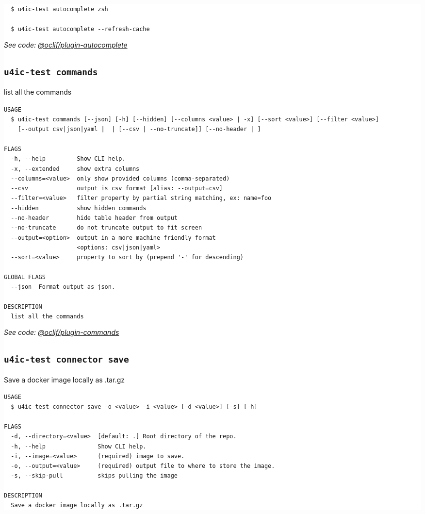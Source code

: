 ```
  $ u4ic-test autocomplete zsh

  $ u4ic-test autocomplete --refresh-cache
```

_See code: [@oclif/plugin-autocomplete](https://github.com/oclif/plugin-autocomplete/blob/v1.2.0/src/commands/autocomplete/index.ts)_

## `u4ic-test commands`

list all the commands

```
USAGE
  $ u4ic-test commands [--json] [-h] [--hidden] [--columns <value> | -x] [--sort <value>] [--filter <value>]
    [--output csv|json|yaml |  | [--csv | --no-truncate]] [--no-header | ]

FLAGS
  -h, --help         Show CLI help.
  -x, --extended     show extra columns
  --columns=<value>  only show provided columns (comma-separated)
  --csv              output is csv format [alias: --output=csv]
  --filter=<value>   filter property by partial string matching, ex: name=foo
  --hidden           show hidden commands
  --no-header        hide table header from output
  --no-truncate      do not truncate output to fit screen
  --output=<option>  output in a more machine friendly format
                     <options: csv|json|yaml>
  --sort=<value>     property to sort by (prepend '-' for descending)

GLOBAL FLAGS
  --json  Format output as json.

DESCRIPTION
  list all the commands
```

_See code: [@oclif/plugin-commands](https://github.com/oclif/plugin-commands/blob/v2.1.0/src/commands/commands.ts)_

## `u4ic-test connector save`

Save a docker image locally as .tar.gz

```
USAGE
  $ u4ic-test connector save -o <value> -i <value> [-d <value>] [-s] [-h]

FLAGS
  -d, --directory=<value>  [default: .] Root directory of the repo.
  -h, --help               Show CLI help.
  -i, --image=<value>      (required) image to save.
  -o, --output=<value>     (required) output file to where to store the image.
  -s, --skip-pull          skips pulling the image

DESCRIPTION
  Save a docker image locally as .tar.gz
```
